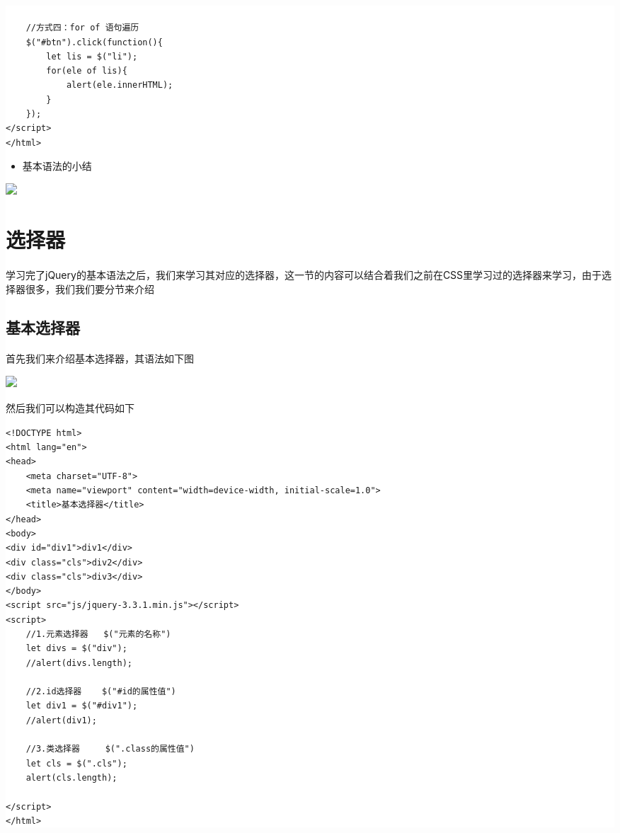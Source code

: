 ```

    //方式四：for of 语句遍历
    $("#btn").click(function(){
        let lis = $("li");
        for(ele of lis){
            alert(ele.innerHTML);
        }
    });
</script>
</html>
```

- 基本语法的小结

![](https://rolin-typora.oss-cn-guangzhou.aliyuncs.com/WEBRESOURCEc60e864603e566e58d39848de335bac3.png)

# 选择器

学习完了jQuery的基本语法之后，我们来学习其对应的选择器，这一节的内容可以结合着我们之前在CSS里学习过的选择器来学习，由于选择器很多，我们我们要分节来介绍

## 基本选择器

首先我们来介绍基本选择器，其语法如下图

![](https://rolin-typora.oss-cn-guangzhou.aliyuncs.com/WEBRESOURCE5c9c9d11bf2e333d3c01c012cbc7b523.png)

然后我们可以构造其代码如下

```
<!DOCTYPE html>
<html lang="en">
<head>
    <meta charset="UTF-8">
    <meta name="viewport" content="width=device-width, initial-scale=1.0">
    <title>基本选择器</title>
</head>
<body>
<div id="div1">div1</div>
<div class="cls">div2</div>
<div class="cls">div3</div>
</body>
<script src="js/jquery-3.3.1.min.js"></script>
<script>
    //1.元素选择器   $("元素的名称")
    let divs = $("div");
    //alert(divs.length);

    //2.id选择器    $("#id的属性值")
    let div1 = $("#div1");
    //alert(div1);

    //3.类选择器     $(".class的属性值")
    let cls = $(".cls");
    alert(cls.length);

</script>
</html>
```
